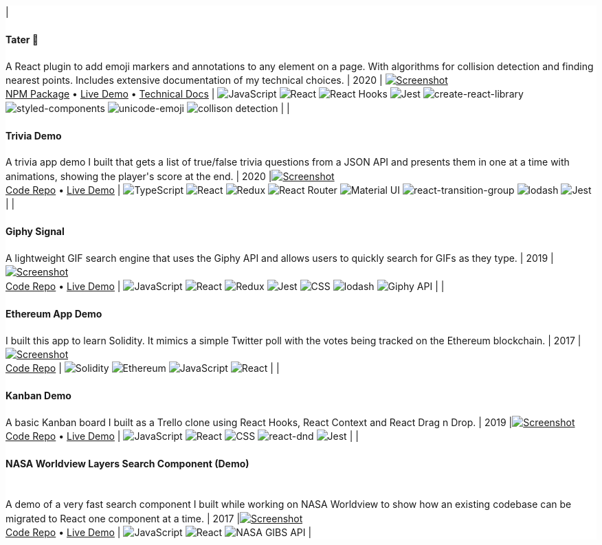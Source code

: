 | <h4>Tater 🥔</h4> A React plugin to add emoji markers and annotations to any element on a page. With algorithms for collision detection and finding nearest points. Includes extensive documentation of my technical choices. | 2020 | [![Screenshot](/screenshots/react-tater.png)](https://www.npmjs.com/package/react-tater)<br>[NPM Package](https://www.npmjs.com/package/react-tater) • [Live Demo](https://iamlocaljo.com/graphy-react-challenge/) • [Technical Docs](https://github.com/localjo/graphy-react-challenge) | ![JavaScript](https://img.shields.io/badge/javascript-339933?logo=javascript&style=for-the-badge&logoColor=white) ![React](https://img.shields.io/badge/react-61DAFB?logo=react&style=for-the-badge&logoColor=white) ![React Hooks](https://img.shields.io/badge/react--hooks-61DAFB?logo=react&style=for-the-badge&logoColor=white) ![Jest](https://img.shields.io/badge/jest-C21325?logo=jest&style=for-the-badge&logoColor=white) ![create-react-library](https://img.shields.io/badge/create--react--library-grey?style=for-the-badge) ![styled-components](https://img.shields.io/badge/styled--components-grey?style=for-the-badge)  ![unicode-emoji](https://img.shields.io/badge/unicode--emoji-grey?style=for-the-badge) ![collison detection](https://img.shields.io/badge/collision--detection-grey?style=for-the-badge) |
| <h4>Trivia Demo</h4> A trivia app demo I built that gets a list of true/false trivia questions from a JSON API and presents them in one at a time with animations, showing the player's score at the end. | 2020 |[![Screenshot](/screenshots/trivia-demo.png)](https://iamlocaljo.com/trivia-demo/)<br> [Code Repo](https://github.com/localjo/trivia-demo) • [Live Demo](https://iamlocaljo.com/trivia-demo/) | ![TypeScript](https://img.shields.io/badge/typescript-007ACC?logo=typescript&style=for-the-badge&logoColor=white) ![React](https://img.shields.io/badge/react-61DAFB?logo=react&style=for-the-badge&logoColor=white) ![Redux](https://img.shields.io/badge/redux-764ABC?logo=redux&style=for-the-badge&logoColor=white) ![React Router](https://img.shields.io/badge/react--router-CA4245?logo=react-router&style=for-the-badge&logoColor=white) ![Material UI](https://img.shields.io/badge/material--ui-0081CB?logo=material-ui&style=for-the-badge&logoColor=white) ![react-transition-group](https://img.shields.io/badge/react--transition--group-grey?style=for-the-badge) ![lodash](https://img.shields.io/badge/lodash-grey?style=for-the-badge) ![Jest](https://img.shields.io/badge/jest-C21325?logo=jest&style=for-the-badge&logoColor=white) |
| <h4>Giphy Signal</h4> A lightweight GIF search engine that uses the Giphy API and allows users to quickly search for GIFs as they type. | 2019 |[![Screenshot](/screenshots/giphy-signal.png)](https://giphy-signal.herokuapp.com/)<br> [Code Repo](https://github.com/localjo/giphy-signal) • [Live Demo](https://giphy-signal.herokuapp.com/) | ![JavaScript](https://img.shields.io/badge/javascript-339933?logo=javascript&style=for-the-badge&logoColor=white) ![React](https://img.shields.io/badge/react-61DAFB?logo=react&style=for-the-badge&logoColor=white) ![Redux](https://img.shields.io/badge/redux-764ABC?logo=redux&style=for-the-badge&logoColor=white) ![Jest](https://img.shields.io/badge/jest-C21325?logo=jest&style=for-the-badge&logoColor=white) ![CSS](https://img.shields.io/badge/css-F43059?logo=css-wizardry&style=for-the-badge&logoColor=white) ![lodash](https://img.shields.io/badge/lodash-grey?style=for-the-badge)  ![Giphy API](https://img.shields.io/badge/giphy--api-grey?style=for-the-badge) |
| <h4>Ethereum App Demo</h4> I built this app to learn Solidity. It mimics a simple Twitter poll with the votes being tracked on the Ethereum blockchain. | 2017 |[![Screenshot](/screenshots/ethereum-dapp.png)](ttps://github.com/localjo/ethereum-app-demo)<br> [Code Repo](https://github.com/localjo/ethereum-app-demo) | ![Solidity](https://img.shields.io/badge/Solidity-grey?logo=ethereum&style=for-the-badge&logoColor=white) ![Ethereum](https://img.shields.io/badge/Ethereum-grey?logo=ethereum&style=for-the-badge&logoColor=white) ![JavaScript](https://img.shields.io/badge/javascript-339933?logo=javascript&style=for-the-badge&logoColor=white) ![React](https://img.shields.io/badge/react-61DAFB?logo=react&style=for-the-badge&logoColor=white) |
| <h4>Kanban Demo</h4> A basic Kanban board I built as a Trello clone using React Hooks, React Context and React Drag n Drop. | 2019 |[![Screenshot](/screenshots/kanban-demo.png)](http://iamlocaljo.com/kanban-takehome/)<br> [Code Repo](https://github.com/localjo/kanban-takehome) • [Live Demo](http://iamlocaljo.com/kanban-takehome/) | ![JavaScript](https://img.shields.io/badge/javascript-339933?logo=javascript&style=for-the-badge&logoColor=white) ![React](https://img.shields.io/badge/react-61DAFB?logo=react&style=for-the-badge&logoColor=white) ![CSS](https://img.shields.io/badge/css-F43059?logo=css-wizardry&style=for-the-badge&logoColor=white) ![react-dnd](https://img.shields.io/badge/react--dnd-grey?style=for-the-badge) ![Jest](https://img.shields.io/badge/jest-C21325?logo=jest&style=for-the-badge&logoColor=white) |
| <h4>NASA Worldview Layers Search Component (Demo)</h4> <br> A demo of a very fast search component I built while working on NASA Worldview to show how an existing codebase can be migrated to React one component at a time. | 2017 |[![Screenshot](/screenshots/nasa-worldview.png)](https://worldview.earthdata.nasa.gov/)<br> [Code Repo](https://github.com/localjo/layers-search) • [Live Demo](http://iamlocaljo.com/layers-search/) | ![JavaScript](https://img.shields.io/badge/javascript-339933?logo=javascript&style=for-the-badge&logoColor=white) ![React](https://img.shields.io/badge/react-61DAFB?logo=react&style=for-the-badge&logoColor=white)  ![NASA GIBS API](https://img.shields.io/badge/nasa--gibs--api-grey?style=for-the-badge) |